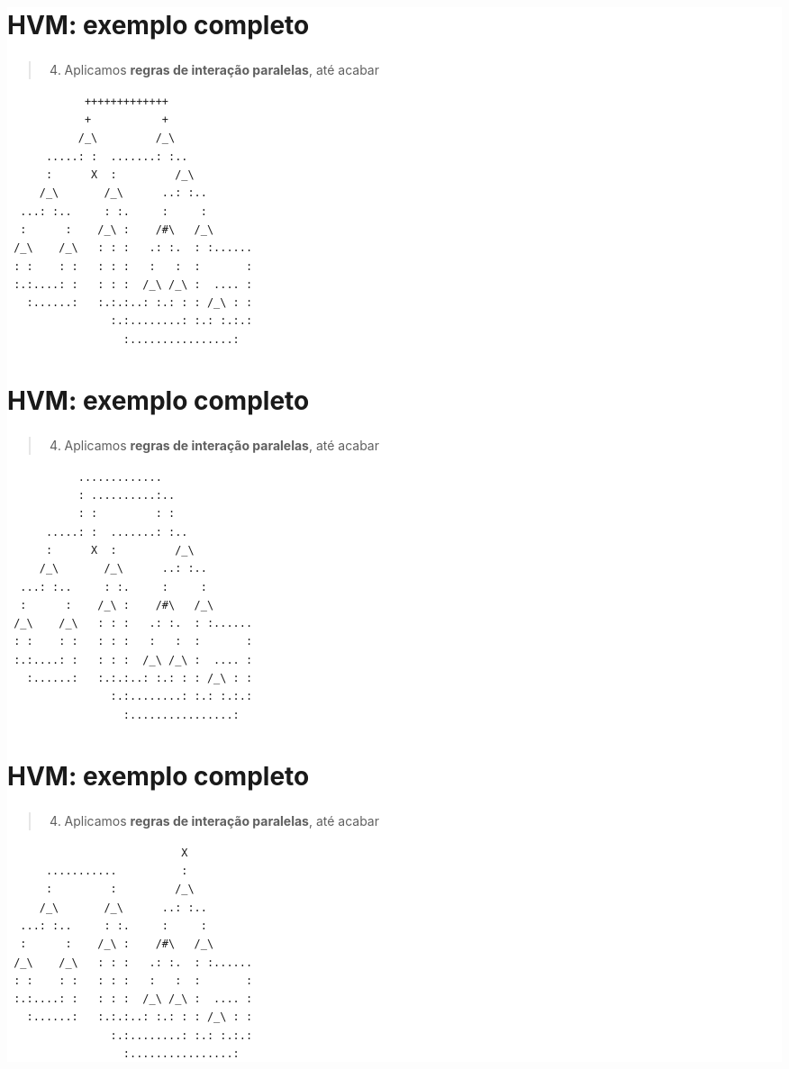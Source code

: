 # HVM: exemplo completo

> 4. Aplicamos **regras de interação paralelas**, até acabar

                +++++++++++++              
                +           +              
               /_\         /_\             
          .....: :  .......: :..           
          :      X  :         /_\          
         /_\       /_\      ..: :..        
      ...: :..     : :.     :     :        
      :      :    /_\ :    /#\   /_\       
     /_\    /_\   : : :   .: :.  : :...... 
     : :    : :   : : :   :   :  :       : 
     :.:....: :   : : :  /_\ /_\ :  .... : 
       :......:   :.:.:..: :.: : : /_\ : : 
                    :.:........: :.: :.:.: 
                      :................:   

# HVM: exemplo completo

> 4. Aplicamos **regras de interação paralelas**, até acabar

               .............               
               : ..........:..             
               : :         : :             
          .....: :  .......: :..           
          :      X  :         /_\          
         /_\       /_\      ..: :..        
      ...: :..     : :.     :     :        
      :      :    /_\ :    /#\   /_\       
     /_\    /_\   : : :   .: :.  : :...... 
     : :    : :   : : :   :   :  :       : 
     :.:....: :   : : :  /_\ /_\ :  .... : 
       :......:   :.:.:..: :.: : : /_\ : : 
                    :.:........: :.: :.:.: 
                      :................:   

# HVM: exemplo completo

> 4. Aplicamos **regras de interação paralelas**, até acabar

                                           
                                           
                               X           
          ...........          :           
          :         :         /_\          
         /_\       /_\      ..: :..        
      ...: :..     : :.     :     :        
      :      :    /_\ :    /#\   /_\       
     /_\    /_\   : : :   .: :.  : :...... 
     : :    : :   : : :   :   :  :       : 
     :.:....: :   : : :  /_\ /_\ :  .... : 
       :......:   :.:.:..: :.: : : /_\ : : 
                    :.:........: :.: :.:.: 
                      :................:   
